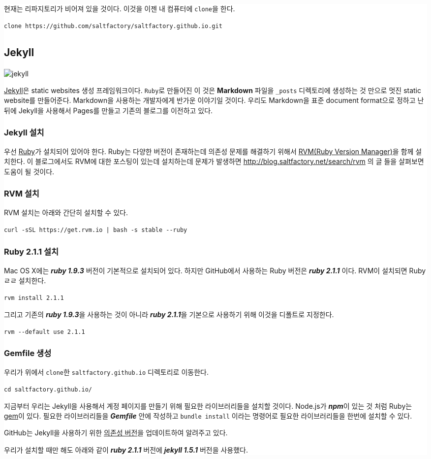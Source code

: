 현재는 리파지토리가 비어져 있을 것이다. 이것을 이젠 내 컴퓨터에 `clone`을 한다.

```
clone https://github.com/saltfactory/saltfactory.github.io.git
```

## Jekyll

![jekyll](https://hbn-blog-assets.s3.ap-northeast-2.amazonaws.com/0d6a63c8-4deb-4dc9-928c-3e3d961ea281)

[Jekyll](http://jekyllrb.com/)은 static websites 생성 프레임워크이다. `Ruby`로 만들어진 이 것은 **Markdown** 파일을 `_posts` 디렉토리에 생성하는 것 만으로 멋진 static website를 만들어준다. Markdown을 사용하는 개발자에게 반가운 이야기일 것이다. 우리도 Markdown을 표준 document format으로 정하고 난 뒤에 Jekyll을 사용해서 Pages를 만들고 기존의 블로그를 이전하고 있다.

### Jekyll 설치

우선 [Ruby](https://www.ruby-lang.org/en/)가 설치되어 있어야 한다. Ruby는 다양한 버전이 존재하는데 의존성 문제를 해결하기 위해서 [RVM(Ruby Version Manager)](https://rvm.io/)을 함께 설치한다. 이 블로그에서도 RVM에 대한 포스팅이 있는데 설치하는데 문제가 발생하면  http://blog.saltfactory.net/search/rvm 의 글 들을 살펴보면 도움이 될 것이다.

### RVM 설치

RVM 설치는 아래와 간단히 설치할 수 있다.

```
curl -sSL https://get.rvm.io | bash -s stable --ruby
```

### Ruby 2.1.1 설치

Mac OS X에는 ***ruby 1.9.3*** 버전이 기본적으로 설치되어 있다. 하지만 GitHub에서 사용하는 Ruby 버전은 ***ruby 2.1.1*** 이다. RVM이 설치되면 Rubyㄹㄹ 설치한다.

```
rvm install 2.1.1
```

그리고 기존의 ***ruby 1.9.3***을 사용하는 것이 아니라 ***ruby 2.1.1***을 기본으로 사용하기 위해 이것을 디폴트로 지정한다.

```
rvm --default use 2.1.1
```

### Gemfile 생성

우리가 위에서 `clone`한 `saltfactory.github.io` 디렉토리로 이동한다.

```
cd saltfactory.github.io/
```

지금부터 우리는 Jekyll을 사용해서 계정 페이지를 만들기 위해 필요한 라이브러리들을 설치할 것이다. Node.js가 ***npm***이 있는 것 처럼 Ruby는 [gem](https://rubygems.org/)이 있다. 필요한 라이브러리들을 ***Gemfile*** 안에 작성하고 `bundle install` 이라는 명령어로 필요한 라이브러리들을 한번에 설치할 수 있다.

GitHub는 Jekyll을 사용하기 위한 [의존성 버전](https://pages.github.com/versions/)을 업데이트하여 알려주고 있다.

우리가 설치할 때만 해도 아래와 같이 ***ruby 2.1.1*** 버전에 ***jekyll 1.5.1*** 버전을 사용했다.
